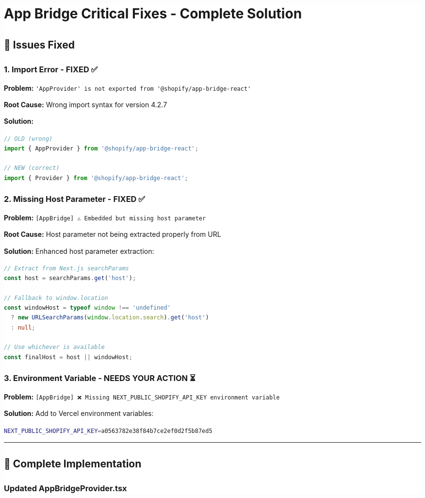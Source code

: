 # App Bridge Critical Fixes - Complete Solution

## 🚨 Issues Fixed

### 1. **Import Error** - FIXED ✅

**Problem:** `'AppProvider' is not exported from '@shopify/app-bridge-react'`

**Root Cause:** Wrong import syntax for version 4.2.7

**Solution:**
```typescript
// OLD (wrong)
import { AppProvider } from '@shopify/app-bridge-react';

// NEW (correct)
import { Provider } from '@shopify/app-bridge-react';
```

### 2. **Missing Host Parameter** - FIXED ✅

**Problem:** `[AppBridge] ⚠️ Embedded but missing host parameter`

**Root Cause:** Host parameter not being extracted properly from URL

**Solution:** Enhanced host parameter extraction:
```typescript
// Extract from Next.js searchParams
const host = searchParams.get('host');

// Fallback to window.location
const windowHost = typeof window !== 'undefined' 
  ? new URLSearchParams(window.location.search).get('host')
  : null;

// Use whichever is available
const finalHost = host || windowHost;
```

### 3. **Environment Variable** - NEEDS YOUR ACTION ⏳

**Problem:** `[AppBridge] ❌ Missing NEXT_PUBLIC_SHOPIFY_API_KEY environment variable`

**Solution:** Add to Vercel environment variables:
```bash
NEXT_PUBLIC_SHOPIFY_API_KEY=a0563782e38f84b7ce2ef0d2f5b87ed5
```

---

## 🔧 Complete Implementation

### Updated AppBridgeProvider.tsx
